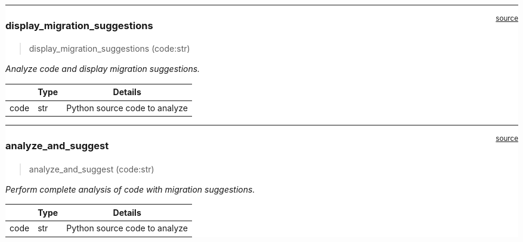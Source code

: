 ------------------------------------------------------------------------

<a
href="https://github.com/cj-mills/cjm-fasthtml-tailwind/blob/main/cjm_fasthtml_tailwind/cli/pattern_scanner.py#L665"
target="_blank" style="float:right; font-size:smaller">source</a>

### display_migration_suggestions

>  display_migration_suggestions (code:str)

*Analyze code and display migration suggestions.*

<table>
<thead>
<tr>
<th></th>
<th><strong>Type</strong></th>
<th><strong>Details</strong></th>
</tr>
</thead>
<tbody>
<tr>
<td>code</td>
<td>str</td>
<td>Python source code to analyze</td>
</tr>
</tbody>
</table>

------------------------------------------------------------------------

<a
href="https://github.com/cj-mills/cjm-fasthtml-tailwind/blob/main/cjm_fasthtml_tailwind/cli/pattern_scanner.py#L696"
target="_blank" style="float:right; font-size:smaller">source</a>

### analyze_and_suggest

>  analyze_and_suggest (code:str)

*Perform complete analysis of code with migration suggestions.*

<table>
<thead>
<tr>
<th></th>
<th><strong>Type</strong></th>
<th><strong>Details</strong></th>
</tr>
</thead>
<tbody>
<tr>
<td>code</td>
<td>str</td>
<td>Python source code to analyze</td>
</tr>
</tbody>
</table>
